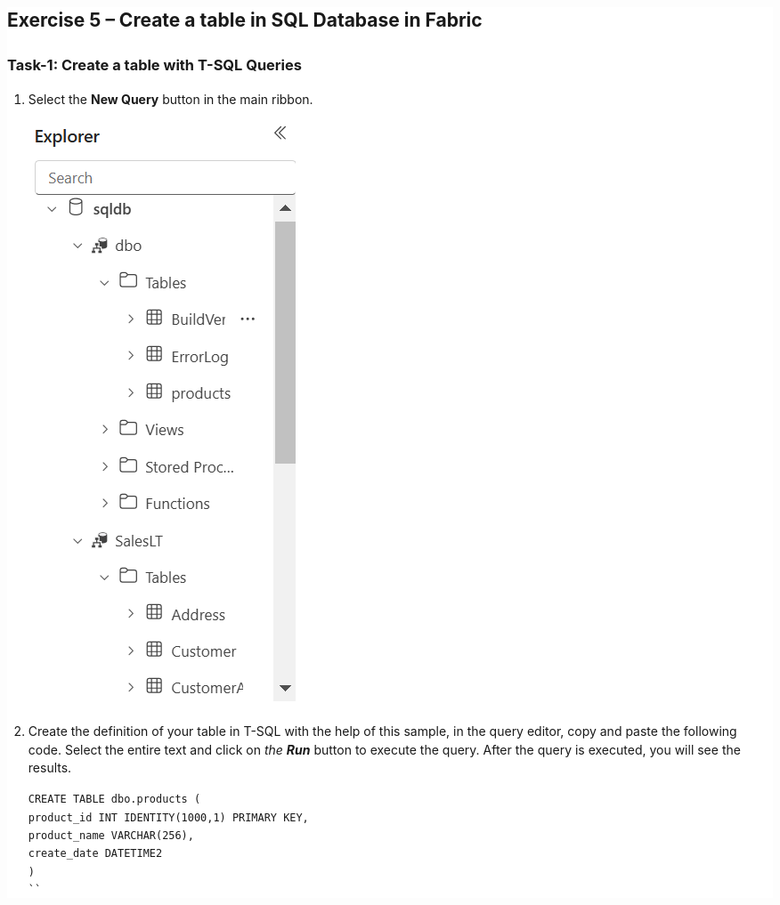 
## Exercise 5 – Create a table in SQL Database in Fabric

### **Task-1: Create a table with T-SQL Queries**

1.  Select the **New Query** button in the main ribbon.

    ![](./media/image27.png)

2.  Create the definition of your table in T-SQL with the help of this
    sample, in the query editor, copy and paste the following code.
    Select the entire text and click on *the **Run*** button to execute
    the query. After the query is executed, you will see the results.

    ```
    CREATE TABLE dbo.products ( 
    product_id INT IDENTITY(1000,1) PRIMARY KEY, 
    product_name VARCHAR(256), 
    create_date DATETIME2 
    )
    ``